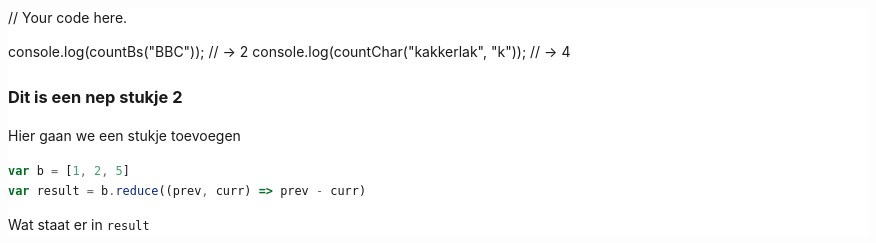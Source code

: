// Your code here.

console.log(countBs("BBC")); // → 2 console.log(countChar("kakkerlak", "k")); //
→ 4

</Optional>

### Dit is een nep stukje 2
Hier gaan we een stukje toevoegen
<ShortExercise id="GRAivHMPO2JHJ7gxmMes" title="Oefenen oefenen oefenen" slider>
  
```js
var b = [1, 2, 5]
var result = b.reduce((prev, curr) => prev - curr)
```
  
Wat staat er in `result`
  
</ShortExercise>
